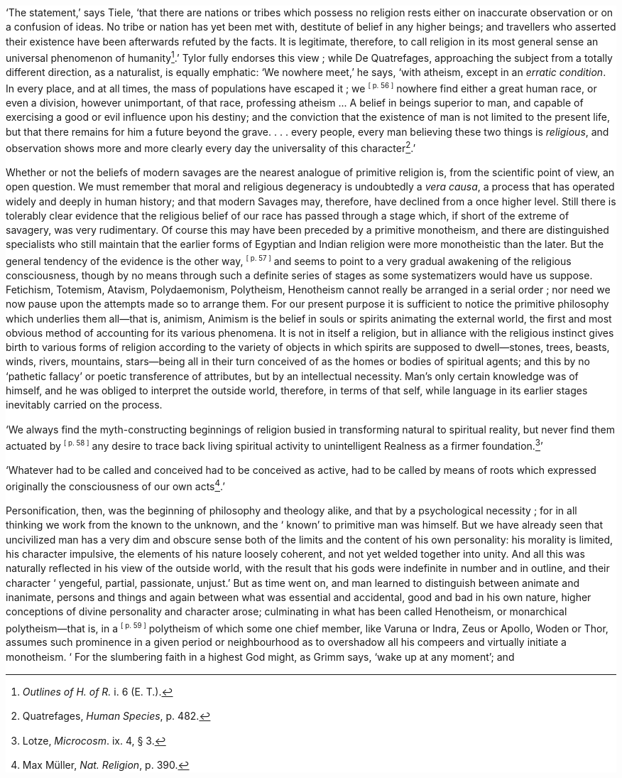 ‘The statement,’ says Tiele, ‘that there are nations or tribes which possess no religion rests either on inaccurate observation or on a confusion of ideas. No tribe or nation has yet been met with, destitute of belief in any higher beings; and travellers who asserted their existence have been afterwards refuted by the facts. It is legitimate, therefore, to call religion in its most general sense an universal phenomenon of humanity[^1].’ Tylor fully endorses this view ; while De Quatrefages, approaching the subject from a totally different direction, as a naturalist, is equally emphatic: ‘We nowhere meet,’ he says, ‘with atheism, except in an _erratic condition_. In every place, and at all times, the mass of populations have escaped it ; we <span id="p56"><sup><small>[ p. 56 ]</small></sup></span> nowhere find either a great human race, or even a division, however unimportant, of that race, professing atheism ... A belief in beings superior to man, and capable of exercising a good or evil influence upon his destiny; and the conviction that the existence of man is not limited to the present life, but that there remains for him a future beyond the grave. . . . every people, every man believing these two things is _religious_, and observation shows more and more clearly every day the universality of this character[^2].’

Whether or not the beliefs of modern savages are the nearest analogue of primitive religion is, from the scientific point of view, an open question. We must remember that moral and religious degeneracy is undoubtedly a _vera causa_, a process that has operated widely and deeply in human history; and that modern Savages may, therefore, have declined from a once higher level. Still there is tolerably clear evidence that the religious belief of our race has passed through a stage which, if short of the extreme of savagery, was very rudimentary. Of course this may have been preceded by a primitive monotheism, and there are distinguished specialists who still maintain that the earlier forms of Egyptian and Indian religion were more monotheistic than the later. But the general tendency of the evidence is the other way, <span id="p57"><sup><small>[ p. 57 ]</small></sup></span> and seems to point to a very gradual awakening of the religious consciousness, though by no means through such a definite series of stages as some systematizers would have us suppose. Fetichism, Totemism, Atavism, Polydaemonism, Polytheism, Henotheism cannot really be arranged in a serial order ; nor need we now pause upon the attempts made so to arrange them. For our present purpose it is sufficient to notice the primitive philosophy which underlies them all—that is, animism, Animism is the belief in souls or spirits animating the external world, the first and most obvious method of accounting for its various phenomena. It is not in itself a religion, but in alliance with the religious instinct gives birth to various forms of religion according to the variety of objects in which spirits are supposed to dwell—stones, trees, beasts, winds, rivers, mountains, stars—being all in their turn conceived of as the homes or bodies of spiritual agents; and this by no ‘pathetic fallacy’ or poetic transference of attributes, but by an intellectual necessity. Man’s only certain knowledge was of himself, and he was obliged to interpret the outside world, therefore, in terms of that self, while language in its earlier stages inevitably carried on the process.

‘We always find the myth-constructing beginnings of religion busied in transforming natural to spiritual reality, but never find them actuated by <span id="p58"><sup><small>[ p. 58 ]</small></sup></span> any desire to trace back living spiritual activity to unintelligent Realness as a firmer foundation.[^3]’

‘Whatever had to be called and conceived had to be conceived as active, had to be called by means of roots which expressed originally the consciousness of our own acts[^4].’

Personification, then, was the beginning of philosophy and theology alike, and that by a psychological necessity ; for in all thinking we work from the known to the unknown, and the ‘ known’ to primitive man was himself. But we have already seen that uncivilized man has a very dim and obscure sense both of the limits and the content of his own personality: his morality is limited, his character impulsive, the elements of his nature loosely coherent, and not yet welded together into unity. And all this was naturally reflected in his view of the outside world, with the result that his gods were indefinite in number and in outline, and their character ‘ yengeful, partial, passionate, unjust.’ But as time went on, and man learned to distinguish between animate and inanimate, persons and things and again between what was essential and accidental, good and bad in his own nature, higher conceptions of divine personality and character arose; culminating in what has been called Henotheism, or monarchical polytheism—that is, in a <span id="p59"><sup><small>[ p. 59 ]</small></sup></span> polytheism of which some one chief member, like Varuna or Indra, Zeus or Apollo, Woden or Thor, assumes such prominence in a given period or neighbourhood as to overshadow all his compeers and virtually initiate a monotheism. ‘ For the slumbering faith in a highest God might, as Grimm says, ‘wake up at any moment’; and


[^1]: _Outlines of H. of R._ i. 6 (E. T.).
[^2]: Quatrefages, _Human Species_, p. 482.
[^3]: Lotze, _Microcosm_. ix. 4, § 3.
[^4]: Max Müller, _Nat. Religion_, p. 390.
[^5]: Browning, _Ring and Rook_.
[^6]: _Orat. c. Arian._ ii. § 56 (Newman’s trans.).
[^7]: _De Fid. Orth._ i.
[^8]: See [note 11](/en/book/John_Richardson_Illingworth/Personality_Human_and_Divine/Notes#note11).
[^9]: See [note 12](/en/book/John_Richardson_Illingworth/Personality_Human_and_Divine/Notes#note12).
[^10]: See [note 13](/en/book/John_Richardson_Illingworth/Personality_Human_and_Divine/Notes#note13).
[^11]: Lady Welby, Brit. Assoc., 1890.